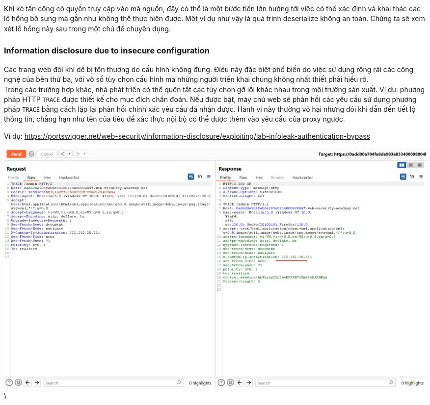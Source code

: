 Khi kẻ tấn công có quyền truy cập vào mã nguồn, đây có thể là một bước tiến lớn hướng tới việc có thể xác định và khai thác các lỗ hổng bổ sung mà gần như không thể thực hiện được. Một ví dụ như vậy là quá trình deserialize không an toàn. Chúng ta sẽ xem xét lỗ hổng này sau trong một chủ đề chuyên dụng.
### Information disclosure due to insecure configuration
Các trang web đôi khi dễ bị tổn thương do cấu hình không đúng. Điều này đặc biệt phổ biến do việc sử dụng rộng rãi các công nghệ của bên thứ ba, với vô số tùy chọn cấu hình mà những người triển khai chúng không nhất thiết phải hiểu rõ.\
Trong các trường hợp khác, nhà phát triển có thể quên tắt các tùy chọn gỡ lỗi khác nhau trong môi trường sản xuất. Ví dụ: phương pháp HTTP `TRACE` được thiết kế cho mục đích chẩn đoán. Nếu được bật, máy chủ web sẽ phản hồi các yêu cầu sử dụng phương pháp `TRACE` bằng cách lặp lại phản hồi chính xác yêu cầu đã nhận được. Hành vi này thường vô hại nhưng đôi khi dẫn đến tiết lộ thông tin, chẳng hạn như tên của tiêu đề xác thực nội bộ có thể được thêm vào yêu cầu của proxy ngược.

Ví dụ: https://portswigger.net/web-security/information-disclosure/exploiting/lab-infoleak-authentication-bypass

![alt text](image-5.png)\
